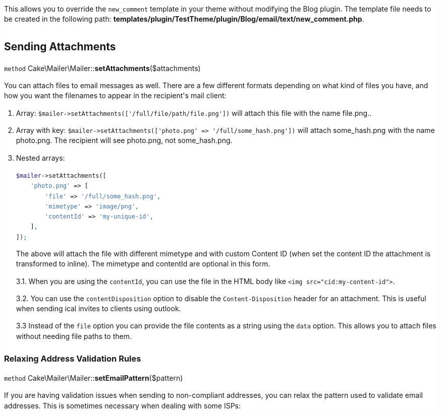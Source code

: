 This allows you to override the `new_comment` template in your theme without
modifying the Blog plugin. The template file needs to be created in the
following path:
**templates/plugin/TestTheme/plugin/Blog/email/text/new_comment.php**.

## Sending Attachments

`method` Cake\\Mailer\\Mailer::**setAttachments**($attachments)

You can attach files to email messages as well. There are a few
different formats depending on what kind of files you have, and how
you want the filenames to appear in the recipient's mail client:

1.  Array: `$mailer->setAttachments(['/full/file/path/file.png'])` will
    attach this file with the name file.png..

2.  Array with key:
    `$mailer->setAttachments(['photo.png' => '/full/some_hash.png'])` will
    attach some_hash.png with the name photo.png. The recipient will see
    photo.png, not some_hash.png.

3.  Nested arrays:

    ``` php
    $mailer->setAttachments([
        'photo.png' => [
            'file' => '/full/some_hash.png',
            'mimetype' => 'image/png',
            'contentId' => 'my-unique-id',
        ],
    ]);
    ```

    The above will attach the file with different mimetype and with custom
    Content ID (when set the content ID the attachment is transformed to inline).
    The mimetype and contentId are optional in this form.

    3.1. When you are using the `contentId`, you can use the file in the HTML
    body like `<img src="cid:my-content-id">`.

    3.2. You can use the `contentDisposition` option to disable the
    `Content-Disposition` header for an attachment. This is useful when
    sending ical invites to clients using outlook.

    3.3 Instead of the `file` option you can provide the file contents as
    a string using the `data` option. This allows you to attach files without
    needing file paths to them.

### Relaxing Address Validation Rules

`method` Cake\\Mailer\\Mailer::**setEmailPattern**($pattern)

If you are having validation issues when sending to non-compliant addresses, you
can relax the pattern used to validate email addresses. This is sometimes
necessary when dealing with some ISPs:
